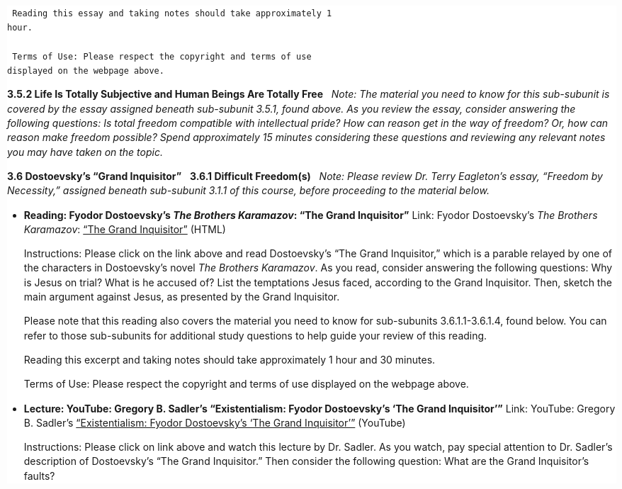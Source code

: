      Reading this essay and taking notes should take approximately 1
    hour.  
      
     Terms of Use: Please respect the copyright and terms of use
    displayed on the webpage above.

**3.5.2 Life Is Totally Subjective and Human Beings Are Totally Free**
<span id="3.5.2"></span> 
*Note: The material you need to know for this sub-subunit is covered by
the essay assigned beneath sub-subunit 3.5.1, found above. As you review
the essay, consider answering the following questions: Is total freedom
compatible with intellectual pride? How can reason get in the way of
freedom? Or, how can reason make freedom possible? Spend approximately
15 minutes considering these questions and reviewing any relevant notes
you may have taken on the topic.*

**3.6 Dostoevsky’s “Grand Inquisitor”** <span id="3.6"></span> 
**3.6.1 Difficult Freedom(s)** <span id="3.6.1"></span> 
*Note: Please review Dr. Terry Eagleton’s essay, “Freedom by Necessity,”
assigned beneath sub-subunit 3.1.1 of this course, before proceeding to
the material below.*

-   **Reading: Fyodor Dostoevsky’s *The Brothers Karamazov*: “The Grand
    Inquisitor”**
    Link: Fyodor Dostoevsky’s *The Brothers Karamazov*: [“The Grand
    Inquisitor”](http://www.saylor.org/site/wp-content/uploads/2013/01/PHIL304-3.6.1-TheGrandInquisitor.pdf) (HTML)  
      
     Instructions: Please click on the link above and read Dostoevsky’s
    “The Grand Inquisitor,” which is a parable relayed by one of the
    characters in Dostoevsky’s novel *The Brothers Karamazov*. As you
    read, consider answering the following questions: Why is Jesus on
    trial? What is he accused of? List the temptations Jesus faced,
    according to the Grand Inquisitor. Then, sketch the main argument
    against Jesus, as presented by the Grand Inquisitor.  
      
     Please note that this reading also covers the material you need to
    know for sub-subunits 3.6.1.1-3.6.1.4, found below. You can refer to
    those sub-subunits for additional study questions to help guide your
    review of this reading.  
      
     Reading this excerpt and taking notes should take approximately 1
    hour and 30 minutes.  
      
     Terms of Use: Please respect the copyright and terms of use
    displayed on the webpage above.

-   **Lecture: YouTube: Gregory B. Sadler’s “Existentialism: Fyodor
    Dostoevsky’s ‘The Grand Inquisitor’”**
    Link: YouTube: Gregory B. Sadler’s [“Existentialism: Fyodor
    Dostoevsky’s ‘The Grand
    Inquisitor’”](http://www.youtube.com/watch?v=4lbbZq-oxeU&feature=fvwrel) (YouTube)  
      
     Instructions: Please click on link above and watch this lecture by
    Dr. Sadler. As you watch, pay special attention to Dr. Sadler’s
    description of Dostoevsky’s “The Grand Inquisitor.” Then consider
    the following question: What are the Grand Inquisitor’s faults?  
      